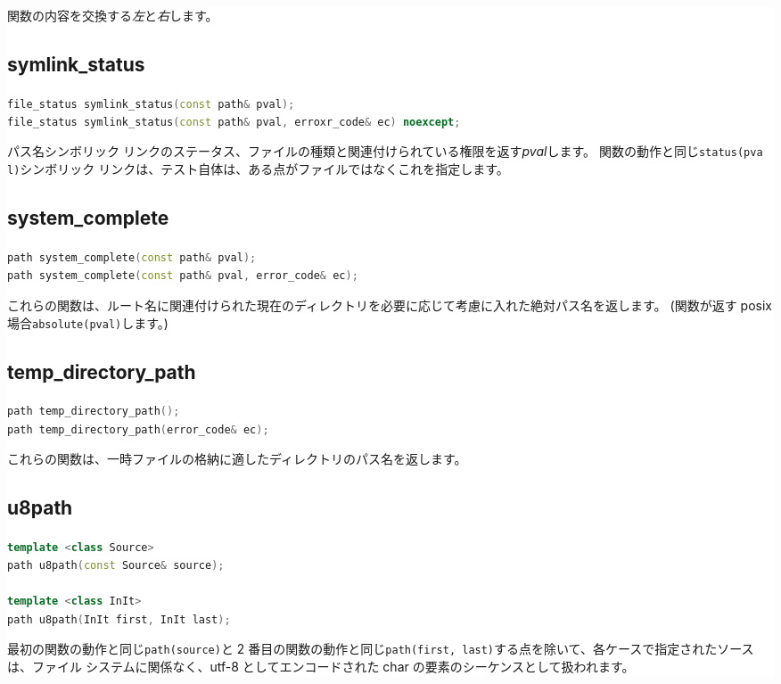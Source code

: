 関数の内容を交換する*左*と*右*します。

## <a name="symlink_status"></a>  symlink_status

```cpp
file_status symlink_status(const path& pval);
file_status symlink_status(const path& pval, erroxr_code& ec) noexcept;
```

パス名シンボリック リンクのステータス、ファイルの種類と関連付けられている権限を返す*pval*します。 関数の動作と同じ`status(pval)`シンボリック リンクは、テスト自体は、ある点がファイルではなくこれを指定します。

## <a name="system_complete"></a>  system_complete

```cpp
path system_complete(const path& pval);
path system_complete(const path& pval, error_code& ec);
```

これらの関数は、ルート名に関連付けられた現在のディレクトリを必要に応じて考慮に入れた絶対パス名を返します。 \(関数が返す posix 場合`absolute(pval)`します。\)

## <a name="temp_directory_path"></a>  temp_directory_path

```cpp
path temp_directory_path();
path temp_directory_path(error_code& ec);
```

これらの関数は、一時ファイルの格納に適したディレクトリのパス名を返します。

## <a name="u8path"></a>  u8path

```cpp
template <class Source>
path u8path(const Source& source);

template <class InIt>
path u8path(InIt first, InIt last);
```

最初の関数の動作と同じ`path(source)`と 2 番目の関数の動作と同じ`path(first, last)`する点を除いて、各ケースで指定されたソースは、ファイル システムに関係なく、utf-8 としてエンコードされた char の要素のシーケンスとして扱われます。
